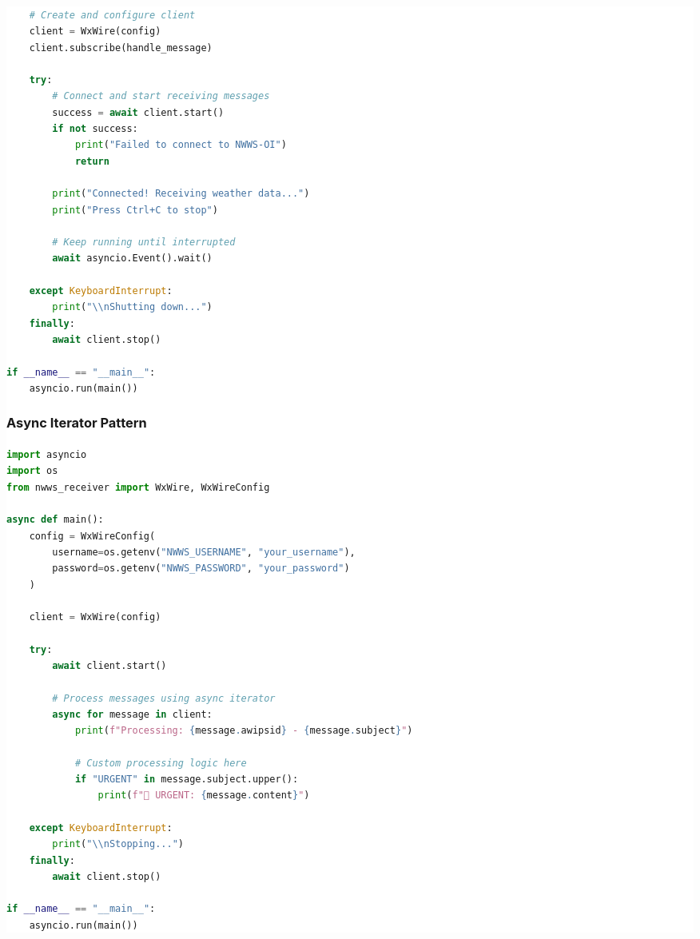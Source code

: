 ```python
    # Create and configure client
    client = WxWire(config)
    client.subscribe(handle_message)

    try:
        # Connect and start receiving messages
        success = await client.start()
        if not success:
            print("Failed to connect to NWWS-OI")
            return

        print("Connected! Receiving weather data...")
        print("Press Ctrl+C to stop")

        # Keep running until interrupted
        await asyncio.Event().wait()

    except KeyboardInterrupt:
        print("\\nShutting down...")
    finally:
        await client.stop()

if __name__ == "__main__":
    asyncio.run(main())
```

### Async Iterator Pattern

```python
import asyncio
import os
from nwws_receiver import WxWire, WxWireConfig

async def main():
    config = WxWireConfig(
        username=os.getenv("NWWS_USERNAME", "your_username"),
        password=os.getenv("NWWS_PASSWORD", "your_password")
    )

    client = WxWire(config)

    try:
        await client.start()

        # Process messages using async iterator
        async for message in client:
            print(f"Processing: {message.awipsid} - {message.subject}")

            # Custom processing logic here
            if "URGENT" in message.subject.upper():
                print(f"🚨 URGENT: {message.content}")

    except KeyboardInterrupt:
        print("\\nStopping...")
    finally:
        await client.stop()

if __name__ == "__main__":
    asyncio.run(main())
```
